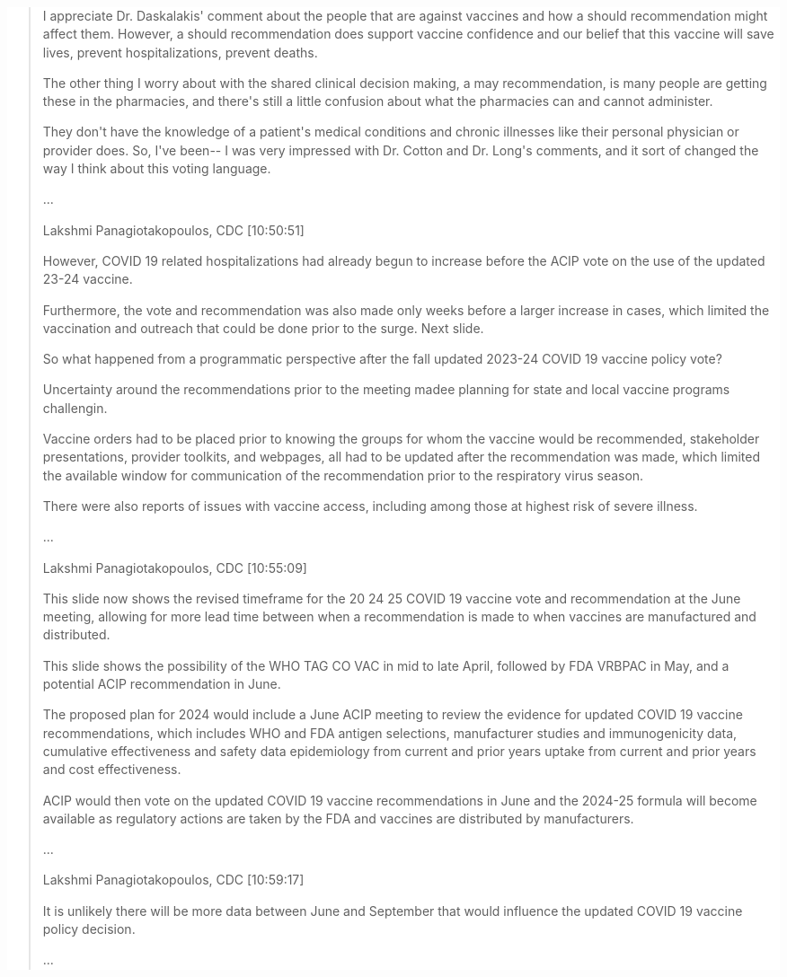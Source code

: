 > I appreciate Dr. Daskalakis' comment about the people that are against vaccines and how a should recommendation might affect them. However, a should recommendation does support vaccine confidence and our belief that this vaccine will save lives, prevent hospitalizations, prevent deaths. 
> 
> The other thing I worry about with the shared clinical decision making, a may recommendation, is many people are getting these in the pharmacies, and there's still a little confusion about what the pharmacies can and cannot administer. 
> 
> They don't have the knowledge of a patient's medical conditions and chronic illnesses like their personal physician or provider does. So, I've been-- I was very impressed with Dr. Cotton and Dr. Long's comments, and it sort of changed the way I think about this voting language.
> 
> ...
> 
> Lakshmi Panagiotakopoulos, CDC [10:50:51]
> 
> However, COVID 19 related hospitalizations had already begun to increase before the ACIP vote on the use of the updated 23-24 vaccine. 
> 
> Furthermore, the vote and recommendation was also made only weeks before a larger increase in cases, which limited the vaccination and outreach that could be done prior to the surge. Next slide. 
> 
> So what happened from a programmatic perspective after the fall updated 2023-24 COVID 19 vaccine policy vote?
> 
> Uncertainty around the recommendations prior to the meeting  madee planning for state and local vaccine programs challengin.
> 
> Vaccine orders had to be placed prior to knowing the groups for whom the vaccine would be recommended, stakeholder presentations, provider toolkits, and webpages, all had to be updated after the recommendation was made, which limited the available window for communication of the recommendation prior to the respiratory virus season.
> 
> There were also reports of issues with vaccine access, including among those at highest risk of severe illness. 
> 
> ...
> 
> Lakshmi Panagiotakopoulos, CDC [10:55:09]
> 
> This slide now shows the revised timeframe for the 20 24 25 COVID 19 vaccine vote and recommendation at the June meeting, allowing for more lead time between when a recommendation is made to when vaccines are manufactured and distributed. 
> 
> This slide shows the possibility of the WHO TAG CO VAC in mid to late April, followed by FDA VRBPAC in May, and a potential ACIP recommendation in June. 
> 
> The proposed plan for 2024 would include a June ACIP meeting to review the evidence for updated COVID 19 vaccine recommendations, which includes WHO and FDA antigen selections, manufacturer studies and immunogenicity data, cumulative effectiveness and safety data epidemiology from current and prior years uptake from current and prior years and cost effectiveness. 
> 
> ACIP would then vote on the updated COVID 19 vaccine recommendations in June and the 2024-25 formula will become available as regulatory actions are taken by the FDA and vaccines are distributed by manufacturers. 
> 
> ...
> 
> Lakshmi Panagiotakopoulos, CDC [10:59:17]
> 
> It is unlikely there will be more data between June and September that would influence the updated COVID 19 vaccine policy decision. 
> 
> ...